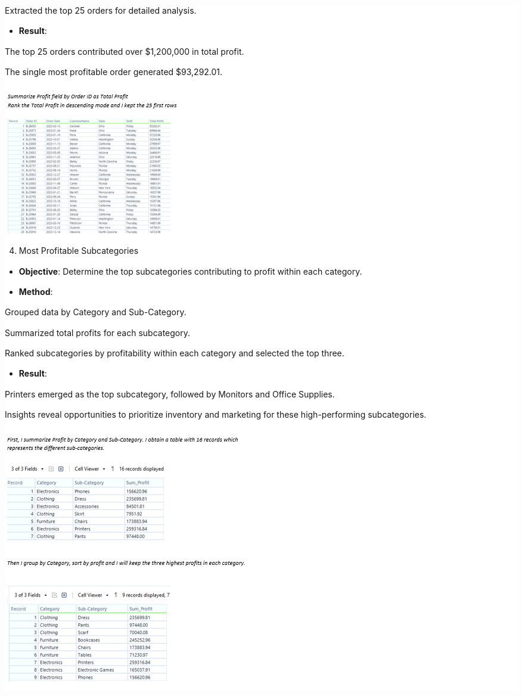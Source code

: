 Extracted the top 25 orders for detailed analysis.

- **Result**: 

The top 25 orders contributed over $1,200,000 in total profit.

The single most profitable order generated $93,292.01.

![6_rank_25](images/6_rank_25.png)

4. Most Profitable Subcategories

- **Objective**: Determine the top subcategories contributing to profit within each category.

- **Method**: 

Grouped data by Category and Sub-Category.

Summarized total profits for each subcategory.

Ranked subcategories by profitability within each category and selected the top three.

- **Result**: 

Printers emerged as the top subcategory, followed by Monitors and Office Supplies.

Insights reveal opportunities to prioritize inventory and marketing for these high-performing subcategories.

![7_SubCategory](images/7_SubCategory.png)

